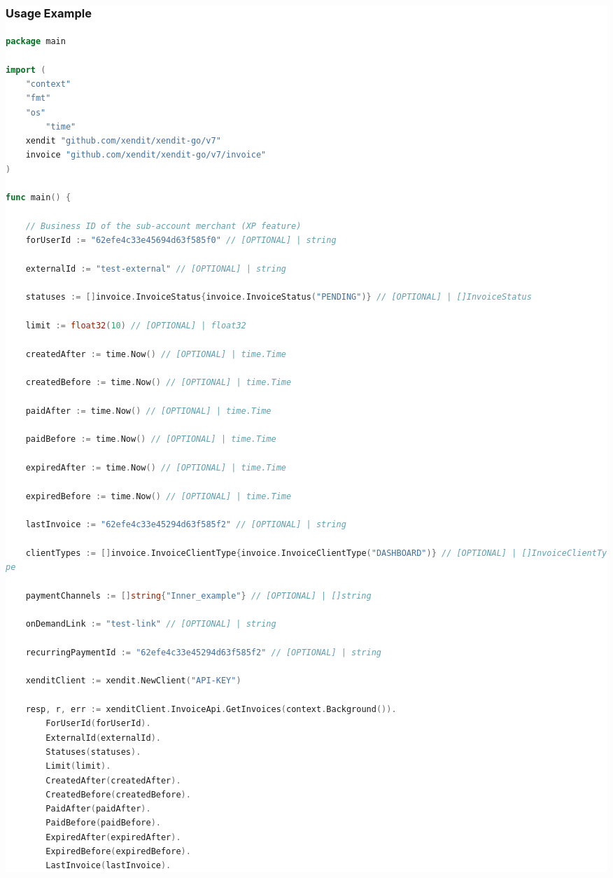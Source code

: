 ### Usage Example

```go
package main

import (
    "context"
    "fmt"
    "os"
        "time"
    xendit "github.com/xendit/xendit-go/v7"
    invoice "github.com/xendit/xendit-go/v7/invoice"
)

func main() {
    
    // Business ID of the sub-account merchant (XP feature)
    forUserId := "62efe4c33e45694d63f585f0" // [OPTIONAL] | string

    externalId := "test-external" // [OPTIONAL] | string

    statuses := []invoice.InvoiceStatus{invoice.InvoiceStatus("PENDING")} // [OPTIONAL] | []InvoiceStatus

    limit := float32(10) // [OPTIONAL] | float32

    createdAfter := time.Now() // [OPTIONAL] | time.Time

    createdBefore := time.Now() // [OPTIONAL] | time.Time

    paidAfter := time.Now() // [OPTIONAL] | time.Time

    paidBefore := time.Now() // [OPTIONAL] | time.Time

    expiredAfter := time.Now() // [OPTIONAL] | time.Time

    expiredBefore := time.Now() // [OPTIONAL] | time.Time

    lastInvoice := "62efe4c33e45294d63f585f2" // [OPTIONAL] | string

    clientTypes := []invoice.InvoiceClientType{invoice.InvoiceClientType("DASHBOARD")} // [OPTIONAL] | []InvoiceClientType

    paymentChannels := []string{"Inner_example"} // [OPTIONAL] | []string

    onDemandLink := "test-link" // [OPTIONAL] | string

    recurringPaymentId := "62efe4c33e45294d63f585f2" // [OPTIONAL] | string

    xenditClient := xendit.NewClient("API-KEY")

    resp, r, err := xenditClient.InvoiceApi.GetInvoices(context.Background()).
        ForUserId(forUserId).
        ExternalId(externalId).
        Statuses(statuses).
        Limit(limit).
        CreatedAfter(createdAfter).
        CreatedBefore(createdBefore).
        PaidAfter(paidAfter).
        PaidBefore(paidBefore).
        ExpiredAfter(expiredAfter).
        ExpiredBefore(expiredBefore).
        LastInvoice(lastInvoice).
```